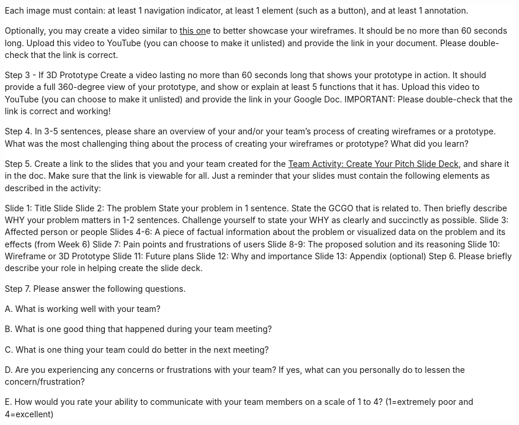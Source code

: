 Each image must contain: at least 1 navigation indicator, at least 1 element (such as a button), and at least 1 annotation.

Optionally, you may create a video similar to  [this on](https://www.youtube.com/watch?v=y20E3qBmHpg)e to better showcase your wireframes. It should be no more than 60 seconds long. Upload this video to YouTube (you can choose to make it unlisted) and provide the link in your document. Please double-check that the link is correct.

Step 3 - If 3D Prototype
Create a video lasting no more than 60 seconds long that shows your prototype in action. It should provide a full 360-degree view of your prototype, and show or explain at least 5 functions that it has. Upload this video to YouTube (you can choose to make it unlisted) and provide the link in your Google Doc. IMPORTANT: Please double-check that the link is correct and working!

Step 4.
In 3-5 sentences, please share an overview of your and/or your team’s process of creating wireframes or a prototype. What was the most challenging thing about the process of creating your wireframes or prototype? What did you learn?

Step 5.
Create a link to the slides that you and your team created for the [Team Activity: Create Your Pitch Slide Deck](https://intranet.alxswe.com/concepts/105078), and share it in the doc. Make sure that the link is viewable for all. Just a reminder that your slides must contain the following elements as described in the activity:

Slide 1: Title Slide
Slide 2: The problem
State your problem in 1 sentence.
State the GCGO that is related to.
Then briefly describe WHY your problem matters in 1-2 sentences. Challenge yourself to state your WHY as clearly and succinctly as possible.
Slide 3: Affected person or people
Slides 4-6: A piece of factual information about the problem or visualized data on the problem and its effects (from Week 6)
Slide 7: Pain points and frustrations of users
Slide 8-9: The proposed solution and its reasoning
Slide 10: Wireframe or 3D Prototype
Slide 11: Future plans
Slide 12: Why and importance
Slide 13: Appendix (optional)
Step 6.
Please briefly describe your role in helping create the slide deck.

Step 7.
Please answer the following questions.

A. What is working well with your team?

B. What is one good thing that happened during your team meeting?

C. What is one thing your team could do better in the next meeting?

D. Are you experiencing any concerns or frustrations with your team? If yes, what can you personally do to lessen the concern/frustration?

E. How would you rate your ability to communicate with your team members on a scale of 1 to 4? (1=extremely poor and 4=excellent)

